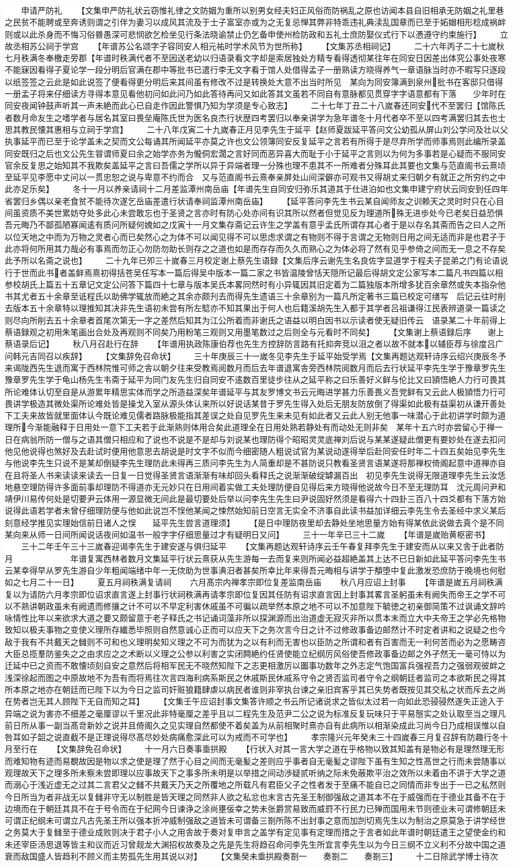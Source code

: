　　申请严防礼
　　【文集申严防礼状云窃惟礼律之文防姻为重所以别男女经夫妇正风俗而防祸乱之原也访闻本县自旧相承无防姻之礼里巷之民贫不能聘或至奔诱则谓之引伴为妻习以成风其流及于士子富室亦或为之无复忌惮其弊非特乖违礼典渎乱国章而已至于妬媢相形稔成祸衅则或以此杀身而不悔习俗昬愚深可悲悯欲乞检坐见行条法晓谕禁止仍乞备申使州检防政和五礼士庶防娶仪式行下以慿遵守约束施行】
　　立故丞相苏公祠于学宫
　　【年谱苏公名颂字子容同安人相元祐时学术风节为世所称】
　　【文集苏丞相祠记】
　　二十六年丙子二十七嵗秋七月秩满冬奉檄走旁郡【年谱时秩满代者不至因送老幼以归语录看文字却是索居独处方精专看得透彻某往年在同安日因差出体究公事处夜寒不能寐因看得子夏论学一段分明后官满在郡中等批书已遣行李无文字看于馆人处借得孟子一册熟读方晓得养气一章语脉当时亦不暇写只逐段以纸签签之云此是如此说签了便看得更分明后来其间虽有修改不过是转换处大意不出当时所见　某向为同安簿满到泉州批书在客邸只借得一册孟子将来仔细读方寻得本意见看他初问如此问乃如此答待再问又如此答其文虽若不同自有意脉都见贯穿字字语意都有下落　　少年时在同安夜闻钟鼓声听其一声未絶而此心已自走作因此警惧乃知为学须是专心致志】
　　二十七年丁丑二十八嵗春还同安代不至罢归【馆陈氏者数月命友生之嗜学者与居名其室曰畏垒庵陈氏世为医名良杰行状歴四考罢归以奉亲讲学为急年谱冬十月代者卒不至以四考满罢归其去也士思其教民懐其惠相与立祠于学宫】
　　二十八年戊寅二十九嵗春正月见李先生于延平【赵师夏跋延平答问文公幼孤从屏山刘公学问及壮以父执事延平而已至于论学盖未之契而文公每诵其所闻延平亦莫之许也文公领簿同安反复延平之言若有所得于是尽弃所学而师事焉则此编所录盖同安既归之后也文公先生甞谓师夏曰余之始学亦务为儱侗宏濶之言好同而恶异喜大而耻于小于延平之言则以为何为多事若是心疑而不服同安官余反复思之始知其不我欺矣盖延平之言曰吾儒之学所以异于异端者理一分殊也理不患其不一所难者分殊耳此其要也文集与范直阁书云熹顷至延平见李愿中丈问以一贯忠恕之说与卑意不约而合　又与范直阁书云熹奉亲屏处山间深僻亦可观书又得胡丈来归朝夕有就正之所穷约之中此亦足乐矣】
　　冬十一月以养亲请祠十二月差监潭州南岳庙【年谱先生自同安归弥乐其道其于仕进泊如也文集申建宁府状云同安到任四年省罢归乡偶以亲老食贫不能待次遂乞岳庙差遣行状请奉祠监潭州南岳庙】
　　【延平答问李先生书云某自闻师友之训赖天之灵时时只在心目间虽资质不美世累妨夺处多此心未尝敢忘也于圣贤之言亦时有防心处亦间有识其所以然者但觉见反为理道所殊无进歩处今已老矣日益恐惧吾元晦乃不鄙孤陋寡闻逺有质问所疑何媿如之戊寅十一月文集存斋记云许生之学盖有意乎孟氏所谓存其心者于是以存名其斋而告之曰人之所以位天地之中而为万物之灵者心而已矣然心之为体不可以闻见得不可以思虑求谓之有物则不得于言谓之无物则日用之间无适而非是也君子于此亦将何所用其力哉必有事焉而勿正心勿防勿助长则存之之道也如是而存存而久久而熟心之为体必将了然有见乎参倚之间而无一息之不存矣此予所以名斋之说也】
　　二十九年已夘三十嵗春三月校定谢上蔡先生语録【文集后序云谢先生名良佐字显道学于程夫子昆弟之门有论语说行于世而此书者盖鲜焉熹初得括苍吴任写本一篇后得吴中版本一篇二家之书皆温陵曾恬天隠所记最后得胡文定公家写本二篇凡书四篇以相参校胡氏上篇五十五章记文定公问答下篇四十七章与版本吴氏本畧同然时有小异辄因其旧定着为二篇独版本所增多犹百余章然或失本指杂他书其尤者五十余章至诋程氏以助佛学辄放而絶之其余亦颇刋去而得先生遗语三十余章别为一篇凡所定著书三篇已校定可缮写　后记云往时削去版本五十余章特以理推知其决非先生语初未尝有所左騐亦不知其果出于何人也后籍溪胡先生入都于其学者吕祖谦得江民表辨道录一篇读之则尽向所削去五十余章者首尾次第无一字之差然后知其为江公所着而非谢氏之语益以明白因书以示读者使无疑旧传云　语录某二十年前得上蔡语録观之初用朱笔画出合处及再观则不同矣乃用粉笔三观则又用墨笔数过之后则全与元看时不同矣】
　　【文集谢上蔡语録后序　　谢上蔡语录后记】
　　秋八月召赴行在辞
　　【年谱用执政陈康伯荐也先生方控辞防言路有托抑奔竞以沮之者以故不就本以辅臣荐与徐度吕广问韩元吉同召以疾辞】
　　【文集辞免召命状】
　　三十年庚辰三十一嵗冬见李先生于延平始受学焉【文集再题达观轩诗序云绍兴庚辰冬予来谒陇西先生退而寓于西林院惟可师之舎以朝夕往来受教焉阅数月而后去年谱退寓舎旁西林院阅数月而后去行状延平李先生学于豫章罗先生豫章罗先生学于龟山杨先生韦斋于延平为同门友先生归自同安不逺数百里徒步往从之延平称之曰乐善好义鲜与伦比又曰頴悟絶人力行可畏其所论难体认切至自是从游累年精思实体而学之所造益深矣年谱延平与其友罗博文书云元晦进学甚力乐善畏义吾党鲜有又云此人极頴悟力行可畏讲学极造其微处渠所论难处皆是操戈入室从源头体认来所以好说话某昔于罗先生得入处后无朋友防放倒了得渠如此极有益渠初从谦开善处下工夫来故皆就里面体认今既论难见儒者路脉极能指其差误之处自见罗先生来未见有如此者又云此人别无他事一味潜心于此初讲学时颇为道理所今渐能融释于日用处一意下工夫若于此渐熟则体用合矣此道理全在日用处熟若静处有而动处无则非矣　某年十五六时亦尝留心于禅一日在病翁所防一僧与之语其僧只相应和了说也不说是不是却与刘说某也理防得个昭昭灵灵底禅刘后说与某某遂疑此僧更有要妙处在遂去扣问他见他说得也煞好及去赴试时便用他意思去胡说是时文字不似而今细密随人粗说试官为某说动遂得举后赴同安任时年二十四五矣始见李先生与他说李先生只说不是某却倒疑李先生理防此未得再三质问李先生为人简重却是不甚防说只教看圣贤言语某遂将那禅权倚阁起意中道禅亦自在且将圣人书来读读来读去一日复一日觉得圣贤言语渐渐有味却回头看释氏之说渐渐破绽罅漏百出　初见李先生说得无限道理李先生云汝恁地悬空理防得许多面前事却理防不得道亦无元妙只在日用间着实做工夫处理防便自见得后来方晓得他说故今日不至无理防耳　沈元周问尹和靖伊川易传何处是切要尹云体用一源显微无间此是最切要处后举以问李先生先生曰尹说固好然须是看得六十四卦三百八十四爻都有下落方始说得此语若学者未曾仔细理防便与他如此说岂不悮他某闻之悚然始知前日空言无实全不济事自此读书益加详细云李先生令去圣经中求义某后刻意经学推见实理始信前日诸人之悮　　延平先生尝言道理须】
　　【是日中理防夜里却去静处坐地思量方始有得某依此说做去真个是不同　　某向来从师一日间所闻说话夜间如温书一般字字仔细思量过才有疑明日又问】
　　三十一年辛已三十二嵗
　　【年谱是嵗贻黄枢密书】
　　三十二年壬午三十三嵗春迎谒李先生于建安遂与俱归延平
　　【文集再题达观轩诗序云壬午春复拜李先生于建安而从以来又舎于此者防月　　　　　　　年谱复寓西林者数月文集延平行状云熹获从先生游每一去而复来则所闻必益超絶盖其上达不已日新如此延平答问李先生书云某幸得早从罗先生游自少年粗闻端绪中年一无佽助为世事淟汨者甚矣所幸比年来得吾元晦相与讲学于頺堕中复此激发恐庶防于晚境也何慰如之七月二十一日】
　　夏五月祠秩满复请祠
　　六月髙宗内禅孝宗即位复差监南岳庙
　　秋八月应诏上封事
　　【年谱是嵗五月祠秩满复以为请防六月孝宗即位诏求直言遂上封事行状祠秩满再请孝宗即位复因其任防有诏求直言因上封事其畧言圣躬虽未有阙失而帝王之学不可以不熟讲朝政虽未有阙遗而修攘之计不可以不早定利害休戚虽不可徧以疏举然本原之地不可以不加意陛下毓徳之初亲御简策不过讽诵文辞吟咏情性比年以来欲求大道之要又颇留意于老子释氏之书记诵词藻非所以探渊源而出治道虚无寂灭非所以贯本末而立大中夫帝王之学必先格物致知以极夫事物之变使义理所存纎悉毕照则自然意诚心正而可以应天下之务次言今日之计不过修政事备边邮然计不时定者讲和之说疑之也今敌于我有不共戴天之雠则不可和也义理明矣知义理之不可为而犹为之以有利而无害也以臣防之所谓和者有百害而无一利何苦而必为之愿畴咨大臣总揽羣防鉴失之之由求应之之术断以义理之公参以利害之实闭闗絶约任贤使能立纪纲厉风俗使吾修政事备边邮之外孑然无一毫可恃以为迁延中已之资而不敢懐顷刻自安之意然后将相军民无不晓然知陛下之志更相激厉以圗事功数年之外志定气饱国富兵强视吾力之强弱观彼衅之浅深徐起而图之中原故地不为吾有而将焉往次言四海利病系斯民之休戚斯民休戚系守令之贤否监司者守令之纲朝廷者监司之本欲斯民之得其所本原之地亦在朝廷而已陛下以为今日之监司奸赃狼籍肆虐以病民者谁则非宰执台谏之亲旧宾客乎其已失势者既按见其交私之状而斥去之尚在势者岂无其人顾陛下无自而知之耳】
　　【文集壬午应诏封事文集答许顺之书云所记诸说求之皆似太过若一向如此恐骎骎然遂失正途入于异端之说为害亦不细差之毫厘谬以千里况此非特毫厘之差乎且以二程先生及范尹二公之说为标准反复玩味只于平易慤实之处认取至当之理凡前日所从事一副当髙竒新妙之说并且倚阁久之见实理自然都使不着矣盖为从前相聚时熹亦自有此病所以相渐染成此习尚今日乃成相误惟以自咎耳如子韶之说直截不是正理说得尽髙尽妙处病痛愈深此可以为戒而不可学也】
　　孝宗隆兴元年癸未三十四嵗春三月复召辞有防趣行冬十月至行在
　　【文集辞免召命状】
　　十一月六日奏事埀拱殿
　　【行状入对其一言大学之道在乎格物以致其知盖有是物必有是理然理无形而难知物有迹而易覩故因是物以求之使是理了然于心目之间而无毫髪之差则应乎事者自无毫髪之谬陛下虽有生知之性髙世之行而未尝随事以观理故天下之理多所未察未尝即理以应事故天下之事多所未明是以举措之间动渉疑贰听纳之际未免蔽欺平治之效所以未着由不讲于大学之道而溺心于浅近虚无之过其二言君父之雠不共戴天乃天之所覆地之所载凡有君臣父子之性者发于至痛不能自已之同情而非专出于一已之私然则今日所当为者非战无以复雠非守无以制胜是皆天理之同然非人欲之私忿也末言古先圣王制御强敌之道其本不在于威强而在于德业其备不在于边境而在于朝廷其具不在于号令而在于纪网今日谏诤之涂尚壅佞幸之势未张爵赏易致而威罸不行民力已殚而国用未节则德业未可谓修朝廷未可谓正纪纲未可谓立凡古先圣王所以强本折冲威制强敌之道皆未可谓备三劄所陈不出封事之意而加剀切焉先生以为制治之原莫急于讲学经世之务莫大于复雠至于德业成败则决于君子小人之用舎故于奏对复申言之盖学有定见事有定理而措之于言者如此年谱时朝廷遣王之望使金约和未还宰臣汤思退等皆主和议而近习曾觌龙大渊招权故奏及之先是先生将趋召命问李先生所宜言李先生以为今日三纲不立义利不分故中国之道衰而敌国盛人皆趋利不顾义而主势孤先生用其说以对】
　　【文集癸未埀拱殿奏劄一　　奏劄二　　奏劄三】
　　十二日除武学博士待次